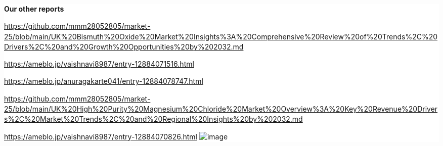 <strong>Our other reports</strong>

<a href=https://github.com/mmm28052805/market-25/blob/main/UK%20Bismuth%20Oxide%20Market%20Insights%3A%20Comprehensive%20Review%20of%20Trends%2C%20Drivers%2C%20and%20Growth%20Opportunities%20by%202032.md>https://github.com/mmm28052805/market-25/blob/main/UK%20Bismuth%20Oxide%20Market%20Insights%3A%20Comprehensive%20Review%20of%20Trends%2C%20Drivers%2C%20and%20Growth%20Opportunities%20by%202032.md</a>

<a href=https://ameblo.jp/vaishnavi8987/entry-12884071516.html>https://ameblo.jp/vaishnavi8987/entry-12884071516.html</a>

<a href=https://ameblo.jp/anuragakarte041/entry-12884078747.html>https://ameblo.jp/anuragakarte041/entry-12884078747.html</a>

<a href=https://github.com/mmm28052805/market-25/blob/main/UK%20High%20Purity%20Magnesium%20Chloride%20Market%20Overview%3A%20Key%20Revenue%20Drivers%2C%20Market%20Trends%2C%20and%20Regional%20Insights%20by%202032.md>https://github.com/mmm28052805/market-25/blob/main/UK%20High%20Purity%20Magnesium%20Chloride%20Market%20Overview%3A%20Key%20Revenue%20Drivers%2C%20Market%20Trends%2C%20and%20Regional%20Insights%20by%202032.md</a>

<a href=https://ameblo.jp/vaishnavi8987/entry-12884070826.html>https://ameblo.jp/vaishnavi8987/entry-12884070826.html</a>
![image](https://github.com/user-attachments/assets/0a61b95d-e1cc-4f3e-aebd-9be3e592c44b)
